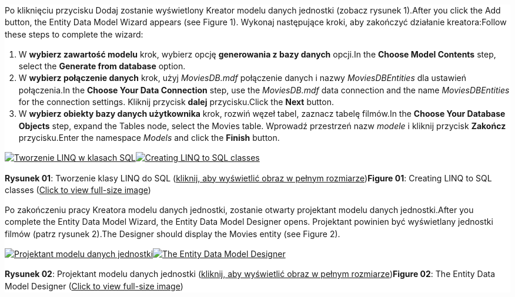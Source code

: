 <span data-ttu-id="a7ce6-140">Po kliknięciu przycisku Dodaj zostanie wyświetlony Kreator modelu danych jednostki (zobacz rysunek 1).</span><span class="sxs-lookup"><span data-stu-id="a7ce6-140">After you click the Add button, the Entity Data Model Wizard appears (see Figure 1).</span></span> <span data-ttu-id="a7ce6-141">Wykonaj następujące kroki, aby zakończyć działanie kreatora:</span><span class="sxs-lookup"><span data-stu-id="a7ce6-141">Follow these steps to complete the wizard:</span></span>

1. <span data-ttu-id="a7ce6-142">W **wybierz zawartość modelu** krok, wybierz opcję **generowania z bazy danych** opcji.</span><span class="sxs-lookup"><span data-stu-id="a7ce6-142">In the **Choose Model Contents** step, select the **Generate from database** option.</span></span>
2. <span data-ttu-id="a7ce6-143">W **wybierz połączenie danych** krok, użyj *MoviesDB.mdf* połączenie danych i nazwy *MoviesDBEntities* dla ustawień połączenia.</span><span class="sxs-lookup"><span data-stu-id="a7ce6-143">In the **Choose Your Data Connection** step, use the *MoviesDB.mdf* data connection and the name *MoviesDBEntities* for the connection settings.</span></span> <span data-ttu-id="a7ce6-144">Kliknij przycisk **dalej** przycisku.</span><span class="sxs-lookup"><span data-stu-id="a7ce6-144">Click the **Next** button.</span></span>
3. <span data-ttu-id="a7ce6-145">W **wybierz obiekty bazy danych użytkownika** krok, rozwiń węzeł tabel, zaznacz tabelę filmów.</span><span class="sxs-lookup"><span data-stu-id="a7ce6-145">In the **Choose Your Database Objects** step, expand the Tables node, select the Movies table.</span></span> <span data-ttu-id="a7ce6-146">Wprowadź przestrzeń nazw *modele* i kliknij przycisk **Zakończ** przycisku.</span><span class="sxs-lookup"><span data-stu-id="a7ce6-146">Enter the namespace *Models* and click the **Finish** button.</span></span>


<span data-ttu-id="a7ce6-147">[![Tworzenie LINQ w klasach SQL](displaying-a-table-of-database-data-cs/_static/image1.jpg)](displaying-a-table-of-database-data-cs/_static/image1.png)</span><span class="sxs-lookup"><span data-stu-id="a7ce6-147">[![Creating LINQ to SQL classes](displaying-a-table-of-database-data-cs/_static/image1.jpg)](displaying-a-table-of-database-data-cs/_static/image1.png)</span></span>

<span data-ttu-id="a7ce6-148">**Rysunek 01**: Tworzenie klasy LINQ do SQL ([kliknij, aby wyświetlić obraz w pełnym rozmiarze](displaying-a-table-of-database-data-cs/_static/image2.png))</span><span class="sxs-lookup"><span data-stu-id="a7ce6-148">**Figure 01**: Creating LINQ to SQL classes ([Click to view full-size image](displaying-a-table-of-database-data-cs/_static/image2.png))</span></span>


<span data-ttu-id="a7ce6-149">Po zakończeniu pracy Kreatora modelu danych jednostki, zostanie otwarty projektant modelu danych jednostki.</span><span class="sxs-lookup"><span data-stu-id="a7ce6-149">After you complete the Entity Data Model Wizard, the Entity Data Model Designer opens.</span></span> <span data-ttu-id="a7ce6-150">Projektant powinien być wyświetlany jednostki filmów (patrz rysunek 2).</span><span class="sxs-lookup"><span data-stu-id="a7ce6-150">The Designer should display the Movies entity (see Figure 2).</span></span>


<span data-ttu-id="a7ce6-151">[![Projektant modelu danych jednostki](displaying-a-table-of-database-data-cs/_static/image2.jpg)](displaying-a-table-of-database-data-cs/_static/image3.png)</span><span class="sxs-lookup"><span data-stu-id="a7ce6-151">[![The Entity Data Model Designer](displaying-a-table-of-database-data-cs/_static/image2.jpg)](displaying-a-table-of-database-data-cs/_static/image3.png)</span></span>

<span data-ttu-id="a7ce6-152">**Rysunek 02**: Projektant modelu danych jednostki ([kliknij, aby wyświetlić obraz w pełnym rozmiarze](displaying-a-table-of-database-data-cs/_static/image4.png))</span><span class="sxs-lookup"><span data-stu-id="a7ce6-152">**Figure 02**: The Entity Data Model Designer ([Click to view full-size image](displaying-a-table-of-database-data-cs/_static/image4.png))</span></span>
